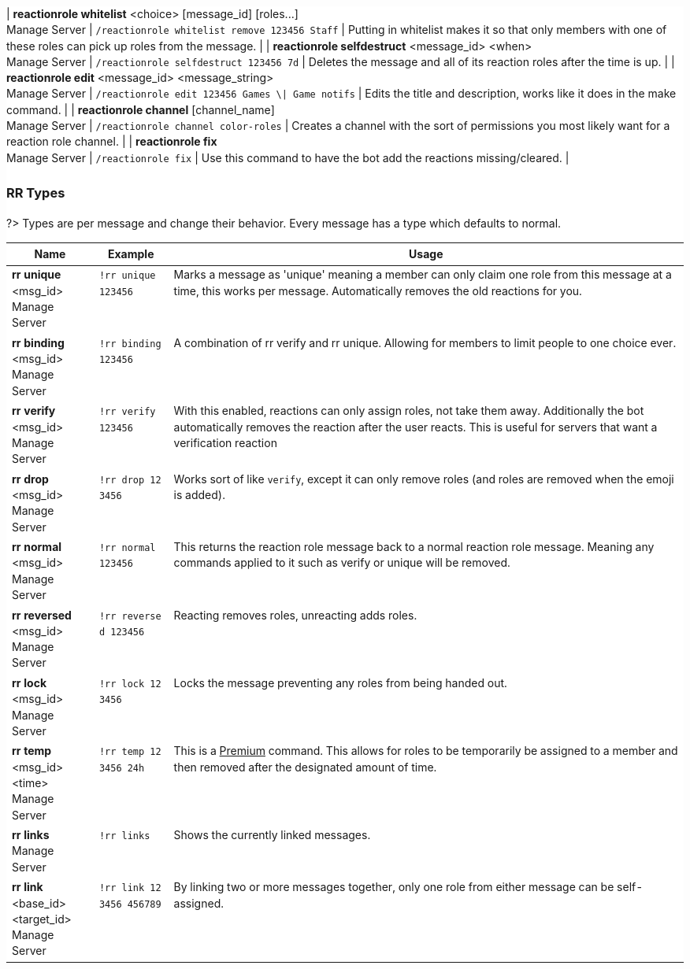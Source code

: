 | **reactionrole whitelist** \<choice> [message_id] [roles...]<br><span class="user-permissions">Manage Server</span>        | `/reactionrole whitelist remove 123456 Staff`    | Putting in whitelist makes it so that only members with one of these roles can pick up roles from the message.                                                                        |
| **reactionrole selfdestruct** \<message_id> \<when><br><span class="user-permissions">Manage Server</span>                 | `/reactionrole selfdestruct 123456 7d`           | Deletes the message and all of its reaction roles after the time is up.                                                                                                               |
| **reactionrole edit** \<message_id> \<message_string><br><span class="user-permissions">Manage Server</span>               | `/reactionrole edit 123456 Games \| Game notifs` | Edits the title and description, works like it does in the make command.                                                                                                              |
| **reactionrole channel** [channel_name]<br><span class="user-permissions">Manage Server</span>                             | `/reactionrole channel color-roles`              | Creates a channel with the sort of permissions you most likely want for a reaction role channel.                                                                                      |
| **reactionrole fix**<br><span class="user-permissions">Manage Server</span>                                                | `/reactionrole fix`                              | Use this command to have the bot add the reactions missing/cleared.                                                                                                                   |



### RR Types

?> Types are per message and change their behavior. Every message has a type which defaults to normal.





| Name                                                                                       | Example                  | Usage                                                                                                                                                                                                               |
| ------------------------------------------------------------------------------------------ | ------------------------ | ------------------------------------------------------------------------------------------------------------------------------------------------------------------------------------------------------------------- |
| **rr unique** \<msg_id><br><span class="user-permissions">Manage Server</span>             | `!rr unique 123456`      | Marks a message as 'unique' meaning a member can only claim one role from this message at a time, this works per message. Automatically removes the old reactions for you.                                          |
| **rr binding** \<msg_id><br><span class="user-permissions">Manage Server</span>            | `!rr binding 123456`     | A combination of rr verify and rr unique. Allowing for members to limit people to one choice ever.                                                                                                                  |
| **rr verify** \<msg_id><br><span class="user-permissions">Manage Server</span>             | `!rr verify 123456`      | With this enabled, reactions can only assign roles, not take them away. Additionally the bot automatically removes the reaction after the user reacts. This is useful for servers that want a verification reaction |
| **rr drop** \<msg_id><br><span class="user-permissions">Manage Server</span>               | `!rr drop 123456`        | Works sort of like `verify`, except it can only remove roles (and roles are removed when the emoji is added).                                                                                                       |
| **rr normal** \<msg_id><br><span class="user-permissions">Manage Server</span>             | `!rr normal 123456`      | This returns the reaction role message back to a normal reaction role message. Meaning any commands applied to it such as verify or unique will be removed.                                                         |
| **rr reversed** \<msg_id><br><span class="user-permissions">Manage Server</span>           | `!rr reversed 123456`    | Reacting removes roles, unreacting adds roles.                                                                                                                                                                      |
| **rr lock** \<msg_id><br><span class="user-permissions">Manage Server</span>               | `!rr lock 123456`        | Locks the message preventing any roles from being handed out.                                                                                                                                                       |
| **rr temp** \<msg_id> \<time><br><span class="user-permissions">Manage Server</span>       | `!rr temp 123456 24h`    | This is a [Premium](https://carl.gg/get-premium) command. This allows for roles to be temporarily be assigned to a member and then removed after the designated amount of time.                                     |
| **rr links** <br><span class="user-permissions">Manage Server</span>                       | `!rr links`              | Shows the currently linked messages.                                                                                                                                                                                |
| **rr link** \<base_id> \<target_id><br><span class="user-permissions">Manage Server</span> | `!rr link 123456 456789` | By linking two or more messages together, only one role from either message can be self-assigned.                                                                                                                   |